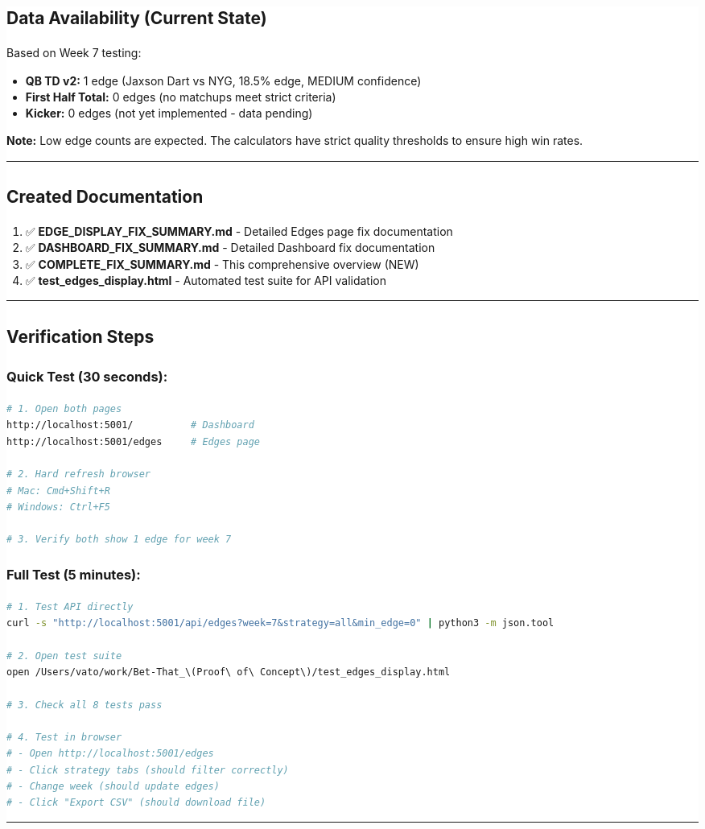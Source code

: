 
## Data Availability (Current State)

Based on Week 7 testing:
- **QB TD v2:** 1 edge (Jaxson Dart vs NYG, 18.5% edge, MEDIUM confidence)
- **First Half Total:** 0 edges (no matchups meet strict criteria)
- **Kicker:** 0 edges (not yet implemented - data pending)

**Note:** Low edge counts are expected. The calculators have strict quality thresholds to ensure high win rates.

---

## Created Documentation

1. ✅ **EDGE_DISPLAY_FIX_SUMMARY.md** - Detailed Edges page fix documentation
2. ✅ **DASHBOARD_FIX_SUMMARY.md** - Detailed Dashboard fix documentation
3. ✅ **COMPLETE_FIX_SUMMARY.md** - This comprehensive overview (NEW)
4. ✅ **test_edges_display.html** - Automated test suite for API validation

---

## Verification Steps

### Quick Test (30 seconds):
```bash
# 1. Open both pages
http://localhost:5001/          # Dashboard
http://localhost:5001/edges     # Edges page

# 2. Hard refresh browser
# Mac: Cmd+Shift+R
# Windows: Ctrl+F5

# 3. Verify both show 1 edge for week 7
```

### Full Test (5 minutes):
```bash
# 1. Test API directly
curl -s "http://localhost:5001/api/edges?week=7&strategy=all&min_edge=0" | python3 -m json.tool

# 2. Open test suite
open /Users/vato/work/Bet-That_\(Proof\ of\ Concept\)/test_edges_display.html

# 3. Check all 8 tests pass

# 4. Test in browser
# - Open http://localhost:5001/edges
# - Click strategy tabs (should filter correctly)
# - Change week (should update edges)
# - Click "Export CSV" (should download file)
```

---